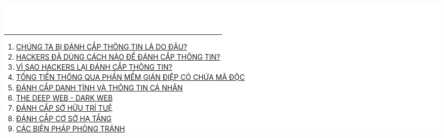 <!DOCTYPE html>
<html>
<head>
    <meta charset="UTF-8">
    <title>Biện pháp bảo mật mạng</title>
</head>
<body bgcolor="#000099">
    <h1 align="center"><font color="#FFFFFF">CÁC BIỆN PHÁP PHÒNG BẢO MẬT MẠNG</font></h1>
    <hr width="50%"size=2px align="center"color="#FFFFFFn">
   <ol type="1">
        <li><font color="#000077"><a href="C:\Users\Nam\Documents\Captura\Visualcode\Bienphapbaomatmang\Bienphapbaomatmang1.html"target="main">CHÚNG TA BỊ ĐÁNH CẮP THÔNG TIN LÀ DO ĐÂU?</a></font></li>
        <li><font color="#000077"><A href="C:\Users\Nam\Documents\Captura\Visualcode\Bienphapbaomatmang\Bienphapbaomatmang2.html"target="main">HACKERS ĐÃ DÙNG CÁCH NÀO ĐỂ ĐÁNH CẮP THÔNG TIN?</A></font></li>
        <li><font color="#000077"><A href="C:\Users\Nam\Documents\Captura\Visualcode\Bienphapbaomatmang\Bienphapbaomatmang3.html"target="main">VÌ SAO HACKERS LẠI ĐÁNH CẮP THÔNG TIN?</A></font></li>
        <li><font color="#000077"><A href="C:\Users\Nam\Documents\Captura\Visualcode\Bienphapbaomatmang\Bienphapbaomatmang4.html"target="main">TỐNG TIỀN THÔNG QUA PHẦN MỀM GIÁN ĐIỆP CÓ CHỨA MÃ ĐỘC</A></font></li>
        <li><font color="#000077"><A href="C:\Users\Nam\Documents\Captura\Visualcode\Bienphapbaomatmang\Bienphapbaomatmang5.html"target="main">ĐÁNH CẮP DANH TÍNH VÀ THÔNG TIN CÁ NHÂN</A></font></li>
        <li><font color="#000077"><A href="C:\Users\Nam\Documents\Captura\Visualcode\Bienphapbaomatmang\Bienphapbaomatmang6.html"target="main">THE DEEP WEB - DARK WEB</A></font></li>
        <li><font color="#000077"><A href="C:\Users\Nam\Documents\Captura\Visualcode\Bienphapbaomatmang\Bienphapbaomatmang7.html"target="main">ĐÁNH CẮP SỞ HỮU TRÍ TUỆ</A></font></li>
        <li><font color="#000077"><A href="C:\Users\Nam\Documents\Captura\Visualcode\Bienphapbaomatmang\Bienphapbaomatmang8.html"target="main">ĐÁNH CẮP CƠ SỞ HẠ TẦNG</A></font></li>
        <li><font color="#000077"><A href="C:\Users\Nam\Documents\Captura\Visualcode\Bienphapbaomatmang\Bienphapbaomatmang9.html"target="main">CÁC BIỆN PHÁP PHÒNG TRÁNH</A></font></li>
    </ol>
</body>
  <frameset rows="20%,80%">
    <frame src="Bienphapbaomatmang_tieude.html"></frame>
    <frameset cols="20%,80%">
<frame src="Bienphapbaomatmang_Menu.html"></frame>
<frame src="Bienphapbaomatmang1.html"name="main"></frame>
</frameset>
</frameset>
</html>

